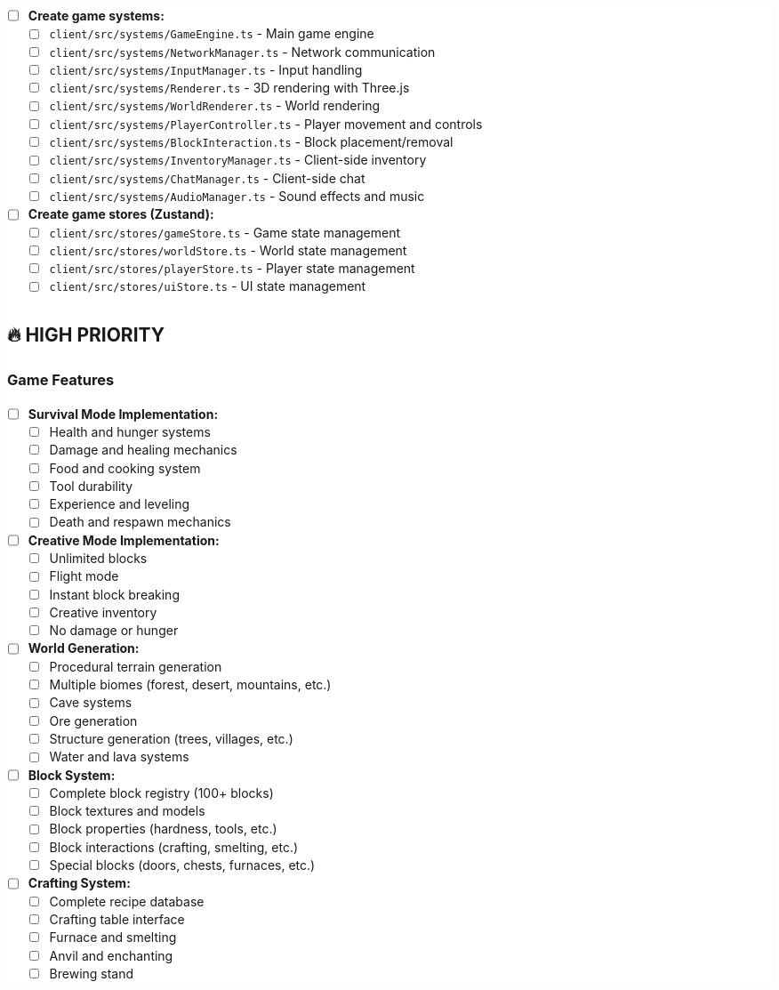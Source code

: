 - [ ] **Create game systems:**
  - [ ] `client/src/systems/GameEngine.ts` - Main game engine
  - [ ] `client/src/systems/NetworkManager.ts` - Network communication
  - [ ] `client/src/systems/InputManager.ts` - Input handling
  - [ ] `client/src/systems/Renderer.ts` - 3D rendering with Three.js
  - [ ] `client/src/systems/WorldRenderer.ts` - World rendering
  - [ ] `client/src/systems/PlayerController.ts` - Player movement and controls
  - [ ] `client/src/systems/BlockInteraction.ts` - Block placement/removal
  - [ ] `client/src/systems/InventoryManager.ts` - Client-side inventory
  - [ ] `client/src/systems/ChatManager.ts` - Client-side chat
  - [ ] `client/src/systems/AudioManager.ts` - Sound effects and music

- [ ] **Create game stores (Zustand):**
  - [ ] `client/src/stores/gameStore.ts` - Game state management
  - [ ] `client/src/stores/worldStore.ts` - World state management
  - [ ] `client/src/stores/playerStore.ts` - Player state management
  - [ ] `client/src/stores/uiStore.ts` - UI state management

## 🔥 HIGH PRIORITY

### Game Features
- [ ] **Survival Mode Implementation:**
  - [ ] Health and hunger systems
  - [ ] Damage and healing mechanics
  - [ ] Food and cooking system
  - [ ] Tool durability
  - [ ] Experience and leveling
  - [ ] Death and respawn mechanics

- [ ] **Creative Mode Implementation:**
  - [ ] Unlimited blocks
  - [ ] Flight mode
  - [ ] Instant block breaking
  - [ ] Creative inventory
  - [ ] No damage or hunger

- [ ] **World Generation:**
  - [ ] Procedural terrain generation
  - [ ] Multiple biomes (forest, desert, mountains, etc.)
  - [ ] Cave systems
  - [ ] Ore generation
  - [ ] Structure generation (trees, villages, etc.)
  - [ ] Water and lava systems

- [ ] **Block System:**
  - [ ] Complete block registry (100+ blocks)
  - [ ] Block textures and models
  - [ ] Block properties (hardness, tools, etc.)
  - [ ] Block interactions (crafting, smelting, etc.)
  - [ ] Special blocks (doors, chests, furnaces, etc.)

- [ ] **Crafting System:**
  - [ ] Complete recipe database
  - [ ] Crafting table interface
  - [ ] Furnace and smelting
  - [ ] Anvil and enchanting
  - [ ] Brewing stand
